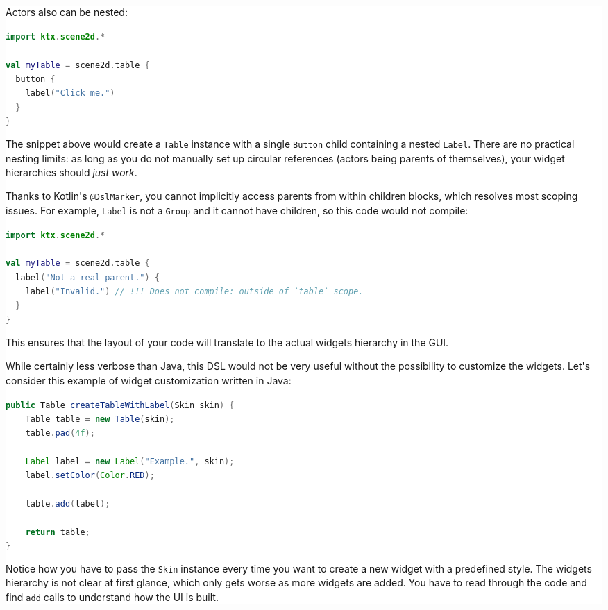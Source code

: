 Actors also can be nested:

```kotlin
import ktx.scene2d.*

val myTable = scene2d.table {
  button {
    label("Click me.")
  }
}
```

The snippet above would create a `Table` instance with a single `Button` child containing a nested `Label`. There are no
practical nesting limits: as long as you do not manually set up circular references (actors being parents of themselves),
your widget hierarchies should *just work*.

Thanks to Kotlin's `@DslMarker`, you cannot implicitly access parents from within children blocks, which resolves most
scoping issues. For example, `Label` is not a `Group` and it cannot have children, so this code would not compile:

```kotlin
import ktx.scene2d.*

val myTable = scene2d.table {
  label("Not a real parent.") {
    label("Invalid.") // !!! Does not compile: outside of `table` scope.
  }
}
```

This ensures that the layout of your code will translate to the actual widgets hierarchy in the GUI.

While certainly less verbose than Java, this DSL would not be very useful without the possibility to customize
the widgets. Let's consider this example of widget customization written in Java:

```java
public Table createTableWithLabel(Skin skin) {
    Table table = new Table(skin);
    table.pad(4f);

    Label label = new Label("Example.", skin);
    label.setColor(Color.RED);

    table.add(label);

    return table;
}
```

Notice how you have to pass the `Skin` instance every time you want to create a new widget with a predefined style.
The widgets hierarchy is not clear at first glance, which only gets worse as more widgets are added. You have
to read through the code and find `add` calls to understand how the UI is built.

